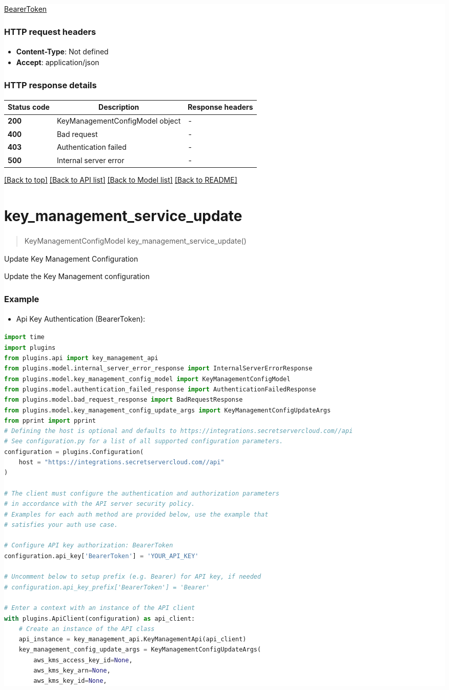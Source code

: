 [BearerToken](../README.md#BearerToken)

### HTTP request headers

 - **Content-Type**: Not defined
 - **Accept**: application/json


### HTTP response details

| Status code | Description | Response headers |
|-------------|-------------|------------------|
**200** | KeyManagementConfigModel object |  -  |
**400** | Bad request |  -  |
**403** | Authentication failed |  -  |
**500** | Internal server error |  -  |

[[Back to top]](#) [[Back to API list]](../README.md#documentation-for-api-endpoints) [[Back to Model list]](../README.md#documentation-for-models) [[Back to README]](../README.md)

# **key_management_service_update**
> KeyManagementConfigModel key_management_service_update()

Update Key Management Configuration

Update the Key Management configuration

### Example

* Api Key Authentication (BearerToken):

```python
import time
import plugins
from plugins.api import key_management_api
from plugins.model.internal_server_error_response import InternalServerErrorResponse
from plugins.model.key_management_config_model import KeyManagementConfigModel
from plugins.model.authentication_failed_response import AuthenticationFailedResponse
from plugins.model.bad_request_response import BadRequestResponse
from plugins.model.key_management_config_update_args import KeyManagementConfigUpdateArgs
from pprint import pprint
# Defining the host is optional and defaults to https://integrations.secretservercloud.com//api
# See configuration.py for a list of all supported configuration parameters.
configuration = plugins.Configuration(
    host = "https://integrations.secretservercloud.com//api"
)

# The client must configure the authentication and authorization parameters
# in accordance with the API server security policy.
# Examples for each auth method are provided below, use the example that
# satisfies your auth use case.

# Configure API key authorization: BearerToken
configuration.api_key['BearerToken'] = 'YOUR_API_KEY'

# Uncomment below to setup prefix (e.g. Bearer) for API key, if needed
# configuration.api_key_prefix['BearerToken'] = 'Bearer'

# Enter a context with an instance of the API client
with plugins.ApiClient(configuration) as api_client:
    # Create an instance of the API class
    api_instance = key_management_api.KeyManagementApi(api_client)
    key_management_config_update_args = KeyManagementConfigUpdateArgs(
        aws_kms_access_key_id=None,
        aws_kms_key_arn=None,
        aws_kms_key_id=None,
```